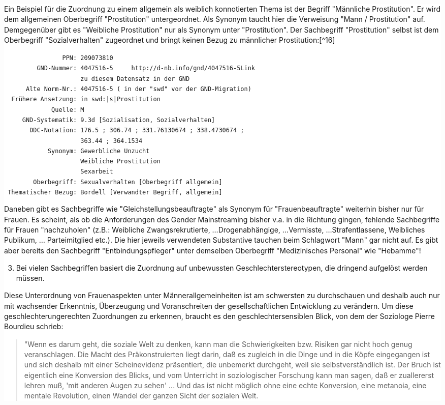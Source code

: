 Ein Beispiel für die Zuordnung zu einem allgemein als weiblich
konnotierten Thema ist der Begriff "Männliche Prostitution". Er wird dem
allgemeinen Oberbegriff "Prostitution" untergeordnet. Als Synonym taucht
hier die Verweisung "Mann / Prostitution" auf. Demgegenüber gibt es
"Weibliche Prostitution" nur als Synonym unter "Prostitution". Der
Sachbegriff "Prostitution" selbst ist dem Oberbegriff "Sozialverhalten"
zugeordnet und bringt keinen Bezug zu männlicher Prostitution:[^16]

```
                PPN: 209073810
         GND-Nummer: 4047516-5     http://d-nb.info/gnd/4047516-5Link
                     zu diesem Datensatz in der GND
      Alte Norm-Nr.: 4047516-5 ( in der "swd" vor der GND-Migration)
  Frühere Ansetzung: in swd:|s|Prostitution
             Quelle: M
     GND-Systematik: 9.3d [Sozialisation, Sozialverhalten]
       DDC-Notation: 176.5 ; 306.74 ; 331.76130674 ; 338.4730674 ;
                     363.44 ; 364.1534
            Synonym: Gewerbliche Unzucht
                     Weibliche Prostitution
                     Sexarbeit
        Oberbegriff: Sexualverhalten [Oberbegriff allgemein]
 Thematischer Bezug: Bordell [Verwandter Begriff, allgemein]
```

Daneben gibt es Sachbegriffe wie "Gleichstellungsbeauftragte" als
Synonym für "Frauenbeauftragte" weiterhin bisher nur für Frauen. Es
scheint, als ob die Anforderungen des Gender Mainstreaming bisher v.a.
in die Richtung gingen, fehlende Sachbegriffe für Frauen "nachzuholen"
(z.B.: Weibliche Zwangsrekrutierte, …Drogenabhängige, …Vermisste,
…Strafentlassene, Weibliches Publikum, … Parteimitglied etc.). Die hier
jeweils verwendeten Substantive tauchen beim Schlagwort "Mann" gar nicht
auf. Es gibt aber bereits den Sachbegriff "Entbindungspfleger" unter
demselben Oberbegriff "Medizinisches Personal" wie "Hebamme"!


3.   Bei vielen Sachbegriffen basiert die Zuordnung auf unbewussten Geschlechterstereotypen, die dringend aufgelöst werden müssen.

Diese Unterordnung von Frauenaspekten unter Männerallgemeinheiten ist am
schwersten zu durchschauen und deshalb auch nur mit wachsender
Erkenntnis, Überzeugung und Voranschreiten der gesellschaftlichen
Entwicklung zu verändern. Um diese geschlechterungerechten Zuordnungen
zu erkennen, braucht es den geschlechtersensiblen Blick, von dem der
Soziologe Pierre Bourdieu schrieb:

> "Wenn es darum geht, die soziale Welt zu denken, kann man die
Schwierigkeiten bzw. Risiken gar nicht hoch genug veranschlagen. Die
Macht des Präkonstruierten liegt darin, daß es zugleich in die Dinge und
in die Köpfe eingegangen ist und sich deshalb mit einer Scheinevidenz
präsentiert, die unbemerkt durchgeht, weil sie selbstverständlich ist.
Der Bruch ist eigentlich eine Konversion des Blicks, und vom Unterricht
in soziologischer Forschung kann man sagen, daß er zuallererst lehren
muß, 'mit anderen Augen zu sehen' ... Und das ist nicht möglich ohne
eine echte Konversion, eine metanoia, eine mentale Revolution, einen
Wandel der ganzen Sicht der sozialen Welt.

